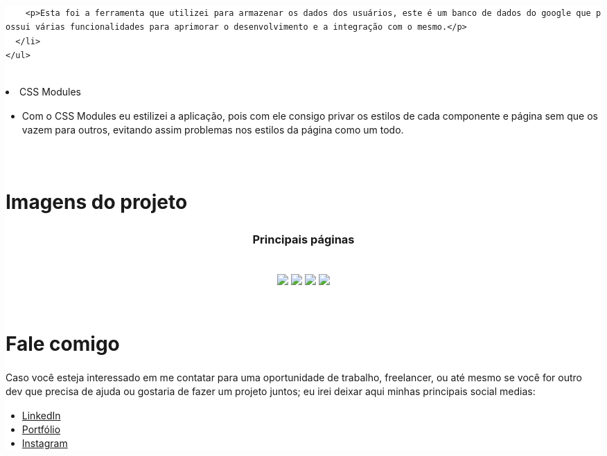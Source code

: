         <p>Esta foi a ferramenta que utilizei para armazenar os dados dos usuários, este é um banco de dados do google que possui várias funcionalidades para aprimorar o desenvolvimento e a integração com o mesmo.</p>
      </li>
    </ul>
  </li>
  <br>
  <li>CSS Modules
    <ul>
      <li>
        <p>Com o CSS Modules eu estilizei a aplicação, pois com ele consigo privar os estilos de cada componente e página sem que os vazem para outros, evitando assim problemas nos estilos da página como um todo.</p>
      </li>
    </ul>
  </li>
</ul>

<br>

# Imagens do projeto 

<h3 align="center">Principais páginas</h3>

<br>

<div align="center">
  <img width="50%" src="https://user-images.githubusercontent.com/75648386/198325575-a54054e5-b975-4536-8a6d-51035bc0ccf0.jpeg">
  <img width="50%" src="https://user-images.githubusercontent.com/75648386/198324245-42c41cfb-1c94-494e-8b99-ec92b47c4c3c.jpeg">
  <img width="50%" src="https://user-images.githubusercontent.com/75648386/198323783-959d48b2-3f1a-4e80-80da-037f71b57719.jpeg">
  <img width="50%" src="https://user-images.githubusercontent.com/75648386/198324561-14babb18-f298-4249-af2c-5cdc858ae9f4.jpeg">
</div>

<br>

# Fale comigo 

<p>Caso você esteja interessado em me contatar para uma oportunidade de trabalho, freelancer, ou até mesmo se você for outro dev que precisa de ajuda ou gostaria de fazer
  um projeto juntos; eu irei deixar aqui minhas principais social medias:
</p>

<ul>
  <li><a href="https://www.linkedin.com/in/luiz-henrique-dev-frontend/" target="_blank">LinkedIn</a></li>
  <li><a href="https://portfolio-luizmeraki.vercel.app/" target="_blank">Portfólio</a></li>
  <li><a href="https://www.instagram.com/luizmeraki/" target="_blank">Instagram</a></li>
</ul>
